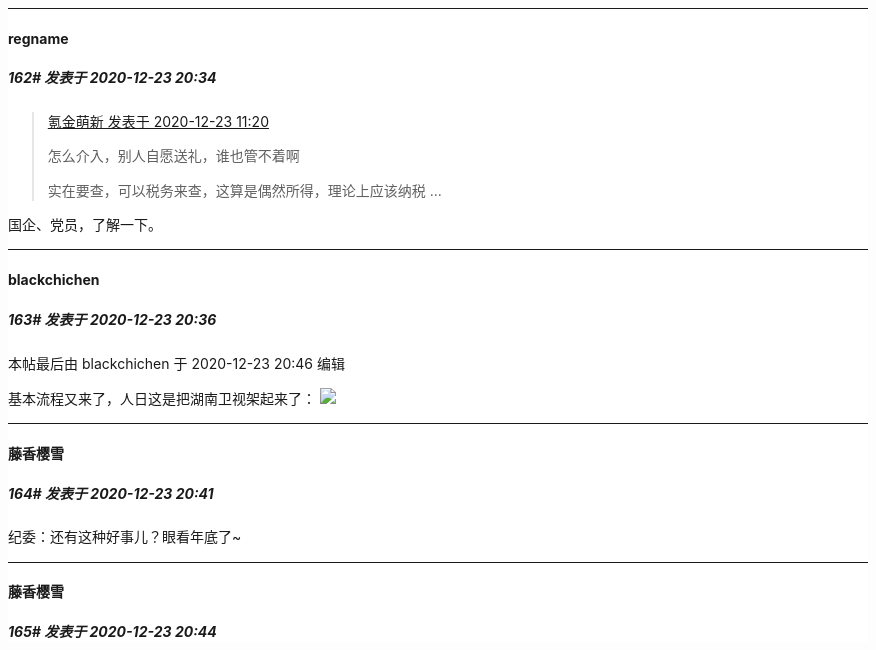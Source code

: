 





*****

####  regname  
##### 162#       发表于 2020-12-23 20:34



<blockquote><a href="httphttps://bbs.saraba1st.com/2b/forum.php?mod=redirect&amp;goto=findpost&amp;pid=49816311&amp;ptid=1979055" target="_blank">氪金萌新 发表于 2020-12-23 11:20</a>

怎么介入，别人自愿送礼，谁也管不着啊

实在要查，可以税务来查，这算是偶然所得，理论上应该纳税 ...</blockquote>
国企、党员，了解一下。







*****

####  blackchichen  
##### 163#       发表于 2020-12-23 20:36



 本帖最后由 blackchichen 于 2020-12-23 20:46 编辑 

基本流程又来了，人日这是把湖南卫视架起来了：
<img src="https://p.sda1.dev/0/52b0d19a4326de191bdeb029b26a4e32/IMG_CMP_145535568.png" referrerpolicy="no-referrer">







*****

####  藤香樱雪  
##### 164#       发表于 2020-12-23 20:41




纪委：还有这种好事儿？眼看年底了~







*****

####  藤香樱雪  
##### 165#       发表于 2020-12-23 20:44


